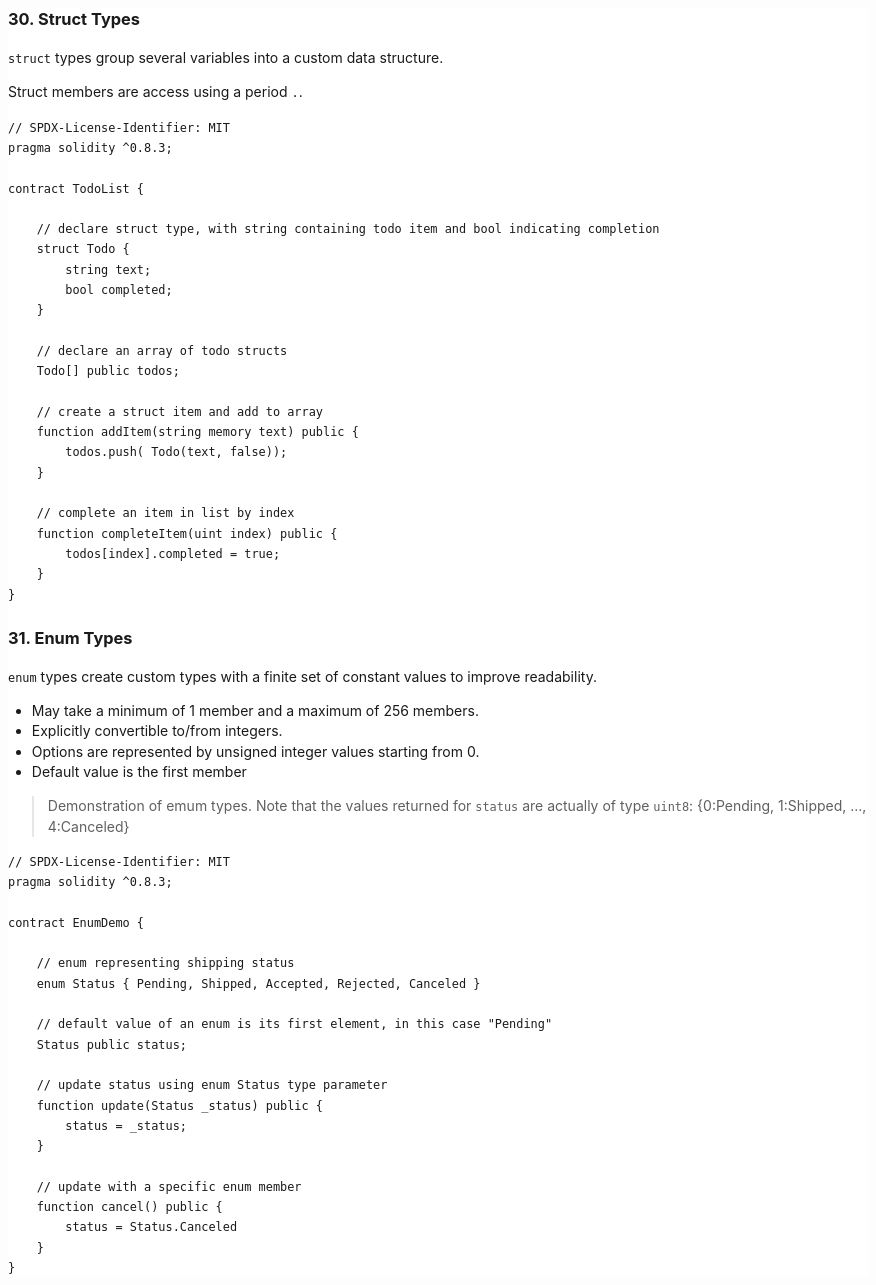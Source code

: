 ### 30. Struct Types

`struct` types group several variables into a custom data structure.

Struct members are access using a period `.`.

```solidity
// SPDX-License-Identifier: MIT
pragma solidity ^0.8.3;

contract TodoList {

    // declare struct type, with string containing todo item and bool indicating completion
    struct Todo {
        string text;
        bool completed;
    }

    // declare an array of todo structs
    Todo[] public todos;

    // create a struct item and add to array
    function addItem(string memory text) public {
        todos.push( Todo(text, false));
    }

    // complete an item in list by index
    function completeItem(uint index) public {
        todos[index].completed = true;
    }
}
```

### 31. Enum Types

`enum` types create custom types with a finite set of constant values to improve readability.
- May take a minimum of 1 member and a maximum of 256 members.
- Explicitly convertible to/from integers.
- Options are represented by unsigned integer values starting from 0.
- Default value is the first member

> Demonstration of emum types. Note that the values returned for `status` are actually of type `uint8`: {0:Pending, 1:Shipped, ..., 4:Canceled}

```solidity
// SPDX-License-Identifier: MIT
pragma solidity ^0.8.3;

contract EnumDemo {

    // enum representing shipping status
    enum Status { Pending, Shipped, Accepted, Rejected, Canceled }   

    // default value of an enum is its first element, in this case "Pending"
    Status public status;  

    // update status using enum Status type parameter
    function update(Status _status) public {
        status = _status;
    }

    // update with a specific enum member
    function cancel() public {
        status = Status.Canceled
    }
}
```